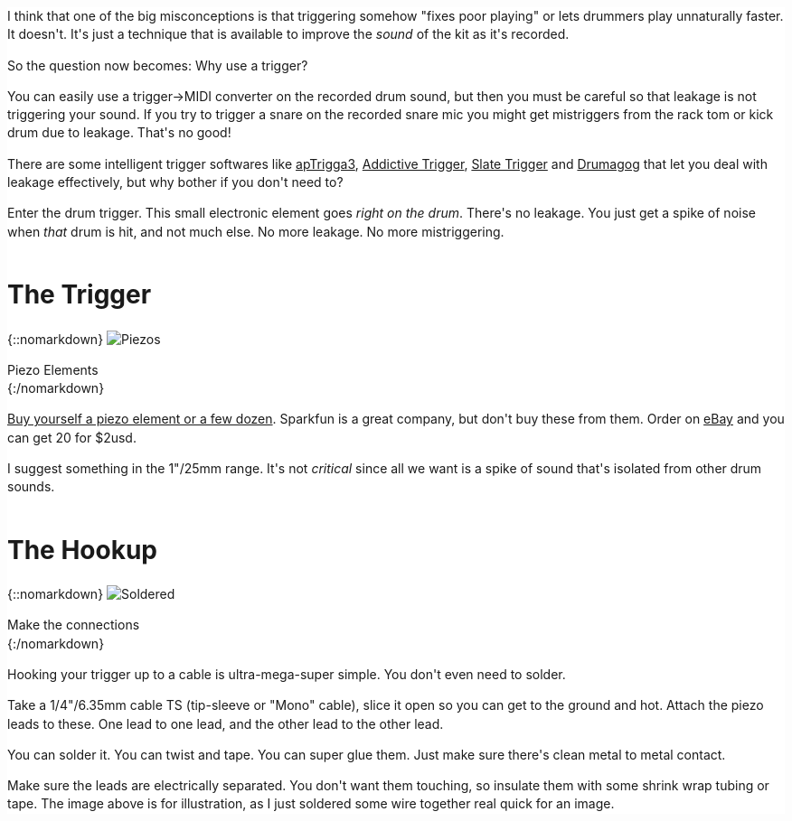 I think that one of the big misconceptions is that triggering somehow "fixes poor playing" or lets drummers play unnaturally faster. It doesn't. It's just a technique that is available to improve the _sound_ of the kit as it's recorded.

So the question now becomes: Why use a trigger?

You can easily use a trigger->MIDI converter on the recorded drum sound, but then you must be careful so that leakage is not triggering your sound. If you try to trigger a snare on the recorded snare mic you might get mistriggers from the rack tom or kick drum due to leakage. That's no good!

There are some intelligent trigger softwares like [apTrigga3](http://apulsoft.ch/aptrigga3/), [Addictive Trigger](https://www.xlnaudio.com/addictivetrigger), [Slate Trigger](http://stevenslatedrums.com/trigger-2-platinum/) and [Drumagog](http://www.drumagog.com) that let you deal with leakage effectively, but why bother if you don't need to?

Enter the drum trigger. This small electronic element goes _right on the drum_. There's no leakage. You just get a spike of noise when _that_ drum is hit, and not much else. No more leakage. No more mistriggering.

# The Trigger

{::nomarkdown}
<img src="/assets/DrumStuff/Trigger/Piezos.jpg" alt="Piezos">
<div class="image-caption">Piezo Elements</div>
{:/nomarkdown}

[Buy yourself a piezo element or a few dozen](https://www.sparkfun.com/products/10293). Sparkfun is a great company, but don't buy these from them. Order on [eBay](https://www.ebay.com) and you can get 20 for $2usd.

I suggest something in the 1"/25mm range. It's not _critical_ since all we want is a spike of sound that's isolated from other drum sounds.

# The Hookup

{::nomarkdown}
<img src="/assets/DrumStuff/Trigger/Soldered.jpg" alt="Soldered">
<div class="image-caption">Make the connections</div>
{:/nomarkdown}

Hooking your trigger up to a cable is ultra-mega-super simple. You don't even need to solder.

Take a 1/4"/6.35mm cable TS (tip-sleeve or "Mono" cable), slice it open so you can get to the ground and hot. Attach the piezo leads to these. One lead to one lead, and the other lead to the other lead.

You can solder it. You can twist and tape. You can super glue them. Just make sure there's clean metal to metal contact.

Make sure the leads are electrically separated. You don't want them touching, so insulate them with some shrink wrap tubing or tape. The image above is for illustration, as I just soldered some wire together real quick for an image.
